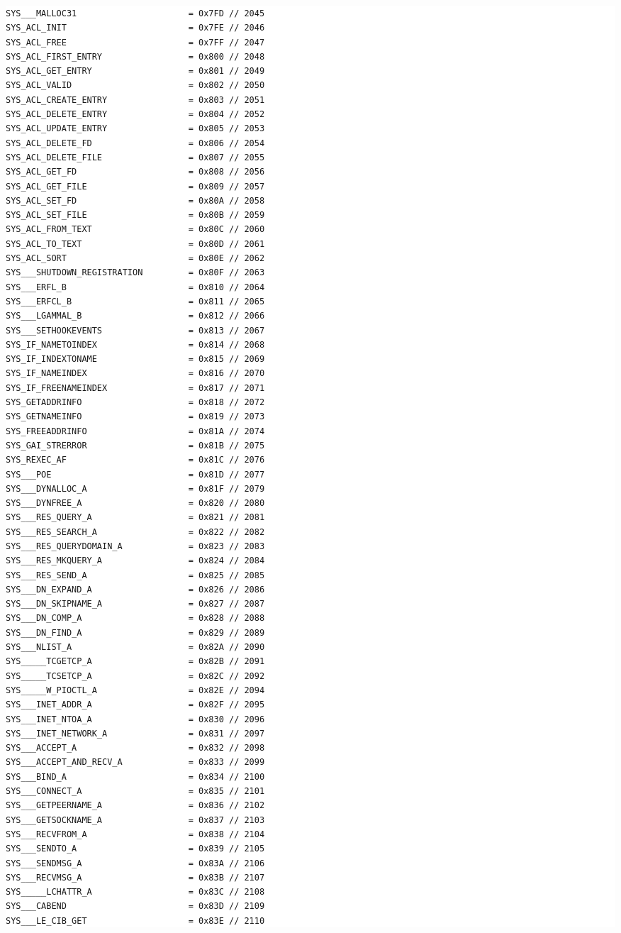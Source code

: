 	SYS___MALLOC31                      = 0x7FD // 2045
	SYS_ACL_INIT                        = 0x7FE // 2046
	SYS_ACL_FREE                        = 0x7FF // 2047
	SYS_ACL_FIRST_ENTRY                 = 0x800 // 2048
	SYS_ACL_GET_ENTRY                   = 0x801 // 2049
	SYS_ACL_VALID                       = 0x802 // 2050
	SYS_ACL_CREATE_ENTRY                = 0x803 // 2051
	SYS_ACL_DELETE_ENTRY                = 0x804 // 2052
	SYS_ACL_UPDATE_ENTRY                = 0x805 // 2053
	SYS_ACL_DELETE_FD                   = 0x806 // 2054
	SYS_ACL_DELETE_FILE                 = 0x807 // 2055
	SYS_ACL_GET_FD                      = 0x808 // 2056
	SYS_ACL_GET_FILE                    = 0x809 // 2057
	SYS_ACL_SET_FD                      = 0x80A // 2058
	SYS_ACL_SET_FILE                    = 0x80B // 2059
	SYS_ACL_FROM_TEXT                   = 0x80C // 2060
	SYS_ACL_TO_TEXT                     = 0x80D // 2061
	SYS_ACL_SORT                        = 0x80E // 2062
	SYS___SHUTDOWN_REGISTRATION         = 0x80F // 2063
	SYS___ERFL_B                        = 0x810 // 2064
	SYS___ERFCL_B                       = 0x811 // 2065
	SYS___LGAMMAL_B                     = 0x812 // 2066
	SYS___SETHOOKEVENTS                 = 0x813 // 2067
	SYS_IF_NAMETOINDEX                  = 0x814 // 2068
	SYS_IF_INDEXTONAME                  = 0x815 // 2069
	SYS_IF_NAMEINDEX                    = 0x816 // 2070
	SYS_IF_FREENAMEINDEX                = 0x817 // 2071
	SYS_GETADDRINFO                     = 0x818 // 2072
	SYS_GETNAMEINFO                     = 0x819 // 2073
	SYS_FREEADDRINFO                    = 0x81A // 2074
	SYS_GAI_STRERROR                    = 0x81B // 2075
	SYS_REXEC_AF                        = 0x81C // 2076
	SYS___POE                           = 0x81D // 2077
	SYS___DYNALLOC_A                    = 0x81F // 2079
	SYS___DYNFREE_A                     = 0x820 // 2080
	SYS___RES_QUERY_A                   = 0x821 // 2081
	SYS___RES_SEARCH_A                  = 0x822 // 2082
	SYS___RES_QUERYDOMAIN_A             = 0x823 // 2083
	SYS___RES_MKQUERY_A                 = 0x824 // 2084
	SYS___RES_SEND_A                    = 0x825 // 2085
	SYS___DN_EXPAND_A                   = 0x826 // 2086
	SYS___DN_SKIPNAME_A                 = 0x827 // 2087
	SYS___DN_COMP_A                     = 0x828 // 2088
	SYS___DN_FIND_A                     = 0x829 // 2089
	SYS___NLIST_A                       = 0x82A // 2090
	SYS_____TCGETCP_A                   = 0x82B // 2091
	SYS_____TCSETCP_A                   = 0x82C // 2092
	SYS_____W_PIOCTL_A                  = 0x82E // 2094
	SYS___INET_ADDR_A                   = 0x82F // 2095
	SYS___INET_NTOA_A                   = 0x830 // 2096
	SYS___INET_NETWORK_A                = 0x831 // 2097
	SYS___ACCEPT_A                      = 0x832 // 2098
	SYS___ACCEPT_AND_RECV_A             = 0x833 // 2099
	SYS___BIND_A                        = 0x834 // 2100
	SYS___CONNECT_A                     = 0x835 // 2101
	SYS___GETPEERNAME_A                 = 0x836 // 2102
	SYS___GETSOCKNAME_A                 = 0x837 // 2103
	SYS___RECVFROM_A                    = 0x838 // 2104
	SYS___SENDTO_A                      = 0x839 // 2105
	SYS___SENDMSG_A                     = 0x83A // 2106
	SYS___RECVMSG_A                     = 0x83B // 2107
	SYS_____LCHATTR_A                   = 0x83C // 2108
	SYS___CABEND                        = 0x83D // 2109
	SYS___LE_CIB_GET                    = 0x83E // 2110